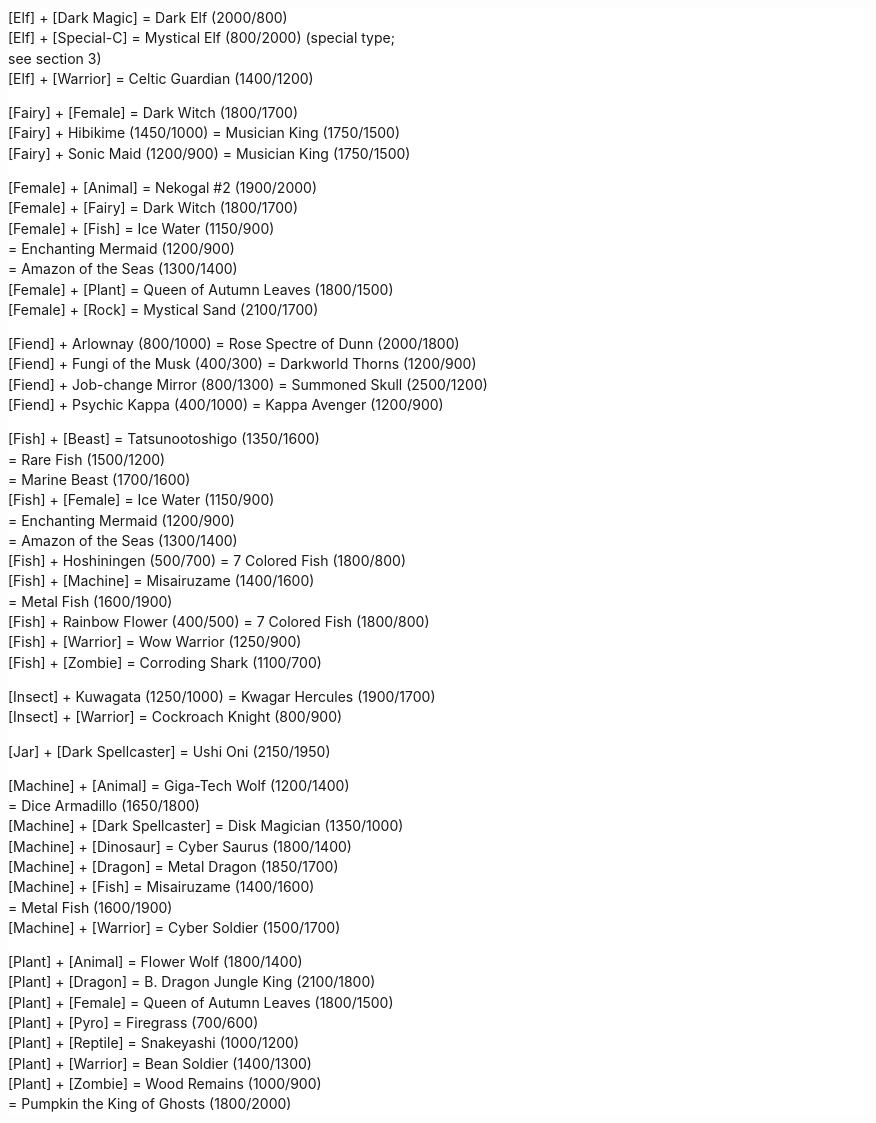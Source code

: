 [Elf] + [Dark Magic] = Dark Elf (2000/800)  
[Elf] + [Special-C] = Mystical Elf (800/2000) (special type;  
                                               see section 3)  
[Elf] + [Warrior] = Celtic Guardian (1400/1200)  
  
[Fairy] + [Female] = Dark Witch (1800/1700)  
[Fairy] + Hibikime (1450/1000) = Musician King (1750/1500)  
[Fairy] + Sonic Maid (1200/900) = Musician King (1750/1500)  
  
[Female] + [Animal] = Nekogal #2 (1900/2000)  
[Female] + [Fairy] = Dark Witch (1800/1700)  
[Female] + [Fish] = Ice Water (1150/900)  
                  = Enchanting Mermaid (1200/900)  
                  = Amazon of the Seas (1300/1400)  
[Female] + [Plant] = Queen of Autumn Leaves (1800/1500)  
[Female] + [Rock] = Mystical Sand (2100/1700)  
  
[Fiend] + Arlownay (800/1000) = Rose Spectre of Dunn (2000/1800)  
[Fiend] + Fungi of the Musk (400/300) = Darkworld Thorns (1200/900)  
[Fiend] + Job-change Mirror (800/1300) = Summoned Skull (2500/1200)  
[Fiend] + Psychic Kappa (400/1000) = Kappa Avenger (1200/900)  
  
[Fish] + [Beast] = Tatsunootoshigo (1350/1600)  
                 = Rare Fish (1500/1200)  
                 = Marine Beast (1700/1600)  
[Fish] + [Female] = Ice Water (1150/900)  
                  = Enchanting Mermaid (1200/900)  
                  = Amazon of the Seas (1300/1400)  
[Fish] + Hoshiningen (500/700) = 7 Colored Fish (1800/800)  
[Fish] + [Machine] = Misairuzame (1400/1600)  
                   = Metal Fish (1600/1900)  
[Fish] + Rainbow Flower (400/500) = 7 Colored Fish (1800/800)  
[Fish] + [Warrior] = Wow Warrior (1250/900)  
[Fish] + [Zombie] = Corroding Shark (1100/700)  
  
[Insect] + Kuwagata <alpha> (1250/1000) = Kwagar Hercules (1900/1700)  
[Insect] + [Warrior] = Cockroach Knight (800/900)  
  
[Jar] + [Dark Spellcaster] = Ushi Oni (2150/1950)  
  
[Machine] + [Animal] = Giga-Tech Wolf (1200/1400)  
                     = Dice Armadillo (1650/1800)  
[Machine] + [Dark Spellcaster] = Disk Magician (1350/1000)  
[Machine] + [Dinosaur] = Cyber Saurus (1800/1400)  
[Machine] + [Dragon] = Metal Dragon (1850/1700)  
[Machine] + [Fish] = Misairuzame (1400/1600)  
                   = Metal Fish (1600/1900)  
[Machine] + [Warrior] = Cyber Soldier (1500/1700)  
  
[Plant] + [Animal] = Flower Wolf (1800/1400)  
[Plant] + [Dragon] = B. Dragon Jungle King (2100/1800)  
[Plant] + [Female] = Queen of Autumn Leaves (1800/1500)  
[Plant] + [Pyro] = Firegrass (700/600)  
[Plant] + [Reptile] = Snakeyashi (1000/1200)  
[Plant] + [Warrior] = Bean Soldier (1400/1300)  
[Plant] + [Zombie] = Wood Remains (1000/900)  
                   = Pumpkin the King of Ghosts (1800/2000)  
  